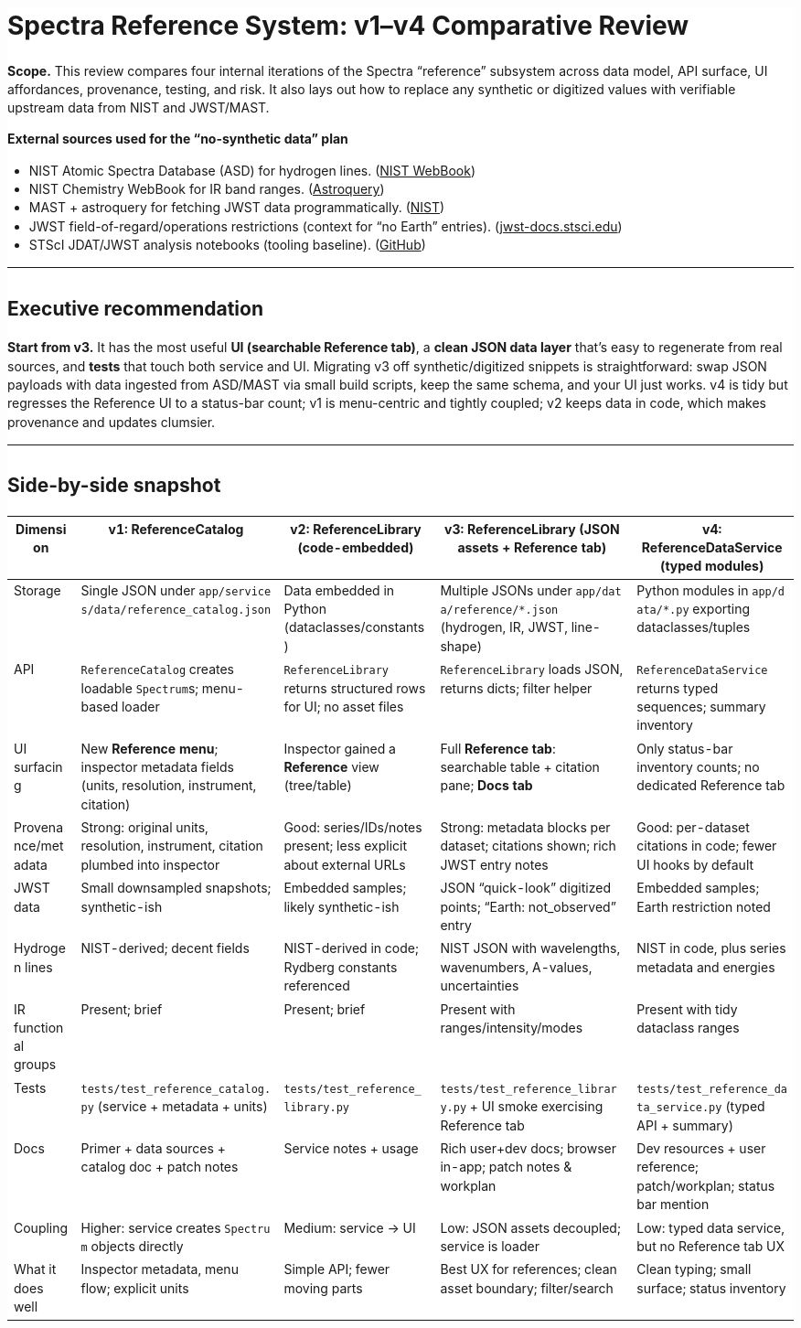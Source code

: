 # Spectra Reference System: v1–v4 Comparative Review

**Scope.** This review compares four internal iterations of the Spectra “reference” subsystem across data model, API surface, UI affordances, provenance, testing, and risk. It also lays out how to replace any synthetic or digitized values with verifiable upstream data from NIST and JWST/MAST.

**External sources used for the “no-synthetic data” plan**

* NIST Atomic Spectra Database (ASD) for hydrogen lines. ([NIST WebBook][1])
* NIST Chemistry WebBook for IR band ranges. ([Astroquery][2])
* MAST + astroquery for fetching JWST data programmatically. ([NIST][3])
* JWST field-of-regard/operations restrictions (context for “no Earth” entries). ([jwst-docs.stsci.edu][4])
* STScI JDAT/JWST analysis notebooks (tooling baseline). ([GitHub][5])

---

## Executive recommendation

**Start from v3.**
It has the most useful **UI (searchable Reference tab)**, a **clean JSON data layer** that’s easy to regenerate from real sources, and **tests** that touch both service and UI. Migrating v3 off synthetic/digitized snippets is straightforward: swap JSON payloads with data ingested from ASD/MAST via small build scripts, keep the same schema, and your UI just works. v4 is tidy but regresses the Reference UI to a status-bar count; v1 is menu-centric and tightly coupled; v2 keeps data in code, which makes provenance and updates clumsier.

---

## Side-by-side snapshot

| Dimension            | **v1: ReferenceCatalog**                                                                    | **v2: ReferenceLibrary (code-embedded)**                          | **v3: ReferenceLibrary (JSON assets + Reference tab)**                            | **v4: ReferenceDataService (typed modules)**                         |
| -------------------- | ------------------------------------------------------------------------------------------- | ----------------------------------------------------------------- | --------------------------------------------------------------------------------- | -------------------------------------------------------------------- |
| Storage              | Single JSON under `app/services/data/reference_catalog.json`                                | Data embedded in Python (dataclasses/constants)                   | Multiple JSONs under `app/data/reference/*.json` (hydrogen, IR, JWST, line-shape) | Python modules in `app/data/*.py` exporting dataclasses/tuples       |
| API                  | `ReferenceCatalog` creates loadable `Spectrum`s; menu-based loader                          | `ReferenceLibrary` returns structured rows for UI; no asset files | `ReferenceLibrary` loads JSON, returns dicts; filter helper                       | `ReferenceDataService` returns typed sequences; summary inventory    |
| UI surfacing         | New **Reference menu**; inspector metadata fields (units, resolution, instrument, citation) | Inspector gained a **Reference** view (tree/table)                | Full **Reference tab**: searchable table + citation pane; **Docs tab**            | Only status-bar inventory counts; no dedicated Reference tab         |
| Provenance/metadata  | Strong: original units, resolution, instrument, citation plumbed into inspector             | Good: series/IDs/notes present; less explicit about external URLs | Strong: metadata blocks per dataset; citations shown; rich JWST entry notes       | Good: per-dataset citations in code; fewer UI hooks by default       |
| JWST data            | Small downsampled snapshots; synthetic-ish                                                  | Embedded samples; likely synthetic-ish                            | JSON “quick-look” digitized points; “Earth: not_observed” entry                   | Embedded samples; Earth restriction noted                            |
| Hydrogen lines       | NIST-derived; decent fields                                                                 | NIST-derived in code; Rydberg constants referenced                | NIST JSON with wavelengths, wavenumbers, A-values, uncertainties                  | NIST in code, plus series metadata and energies                      |
| IR functional groups | Present; brief                                                                              | Present; brief                                                    | Present with ranges/intensity/modes                                               | Present with tidy dataclass ranges                                   |
| Tests                | `tests/test_reference_catalog.py` (service + metadata + units)                              | `tests/test_reference_library.py`                                 | `tests/test_reference_library.py` + UI smoke exercising Reference tab             | `tests/test_reference_data_service.py` (typed API + summary)         |
| Docs                 | Primer + data sources + catalog doc + patch notes                                           | Service notes + usage                                             | Rich user+dev docs; browser in-app; patch notes & workplan                        | Dev resources + user reference; patch/workplan; status bar mention   |
| Coupling             | Higher: service creates `Spectrum` objects directly                                         | Medium: service → UI                                              | Low: JSON assets decoupled; service is loader                                     | Low: typed data service, but no Reference tab UX                     |
| What it does well    | Inspector metadata, menu flow; explicit units                                               | Simple API; fewer moving parts                                    | Best UX for references; clean asset boundary; filter/search                       | Clean typing; small surface; status inventory                        |

[1]: https://webbook.nist.gov/?utm_source=chatgpt.com "Welcome to the NIST WebBook"
[2]: https://astroquery.readthedocs.io/en/latest/mast/mast.html?utm_source=chatgpt.com "MAST Queries (astroquery.mast) - Read the Docs"
[3]: https://www.physics.nist.gov/PhysRefData/ASD/Html/verhist.shtml?utm_source=chatgpt.com "Atomic Spectra Database - Version History - NIST"
[4]: https://jwst-docs.stsci.edu/methods-and-roadmaps/jwst-moving-target-observations/jwst-moving-target-supporting-technical-information/moving-target-field-of-regard?utm_source=chatgpt.com "Moving Target Field of Regard - JWST User Documentation"
[5]: https://github.com/spacetelescope/jdat_notebooks?utm_source=chatgpt.com "JWST Data Analysis Tools Notebooks"
[6]: https://astroquery.readthedocs.io/en/latest/api/astroquery.mast.ObservationsClass.html?utm_source=chatgpt.com "ObservationsClass — astroquery v0.4.12.dev235"
[7]: https://physics.nist.gov/PhysRefData/ASD/lines_form.html?utm_source=chatgpt.com "NIST: Atomic Spectra Database Lines Form"
[8]: https://jwst-docs.stsci.edu/jwst-post-pipeline-data-analysis?utm_source=chatgpt.com "JWST Post-Pipeline Data Analysis"